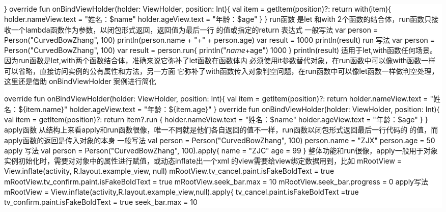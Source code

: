    }
   override fun onBindViewHolder(holder: ViewHolder, position: Int){
       val item = getItem(position)?: return
       with(item){
           holder.nameView.text = "姓名：$name"
           holder.ageView.text = "年龄：$age"
       }
   } 
run函数
   是let 和with 2个函数的结合体，run函数只接收一个lambda函数作为参数，以闭包形式返回，返回值为最后一行
的值或指定的return 表达式
   一般写法
   var person = Person("CurvedBowZhang", 100)
   println(person.name + "+" + person.age)
   var result = 1000
   println(result)
   run 写法
   var person = Person("CurvedBowZhang", 100)
   var result = person.run{
      println("$name+$age")
      1000
   }
   println(result)
   适用于let,with函数任何场景。因为run函数是let,with两个函数结合体，准确来说它弥补了let函数在函数体内
必须使用it参数替代对象，在run函数中可以像with函数一样可以省略，直接访问实例的公有属性和方法，另一方面
它弥补了with函数传入对象判空问题，在run函数中可以像let函数一样做判空处理，这里还是借助 onBindViewHolder
案例进行简化
   
   override fun onBindViewHolder(holder: ViewHolder, position: Int){
       val item = getItem(position)?: return
       holder.nameView.text = "姓名：${item.name}"
       holder.ageView.text = "年龄：${item.age}"
   }
   override fun onBindViewHolder(holder: ViewHolder, position: Int){
       val item = getItem(position)?: return
       item?.run {
           holder.nameView.text = "姓名：$name"
           holder.ageView.text = "年龄：$age"
       }
   }
apply函数
   从结构上来看apply和run函数很像，唯一不同就是他们各自返回的值不一样，run函数以闭包形式返回最后一行代码的
的值，而apply函数的返回是传入对象的本身
   一般写法
   val person = Person("CurvedBowZhang", 100)
   person.name = "ZJX"
   person.age = 50
   apply 写法
   val person = Person("CurvedBowZhang", 100).apply{
     name = "ZJC"
     age  =  99
   }
   整体功能和run很像，apply一般用于对象实例初始化时，需要对对象中的属性进行赋值，或动态inflate出一个xml
的view需要给view绑定数据用到，比如
   mRootView = View.inflate(activity, R.layout.example_view, null)
   mRootView.tv_cancel.paint.isFakeBoldText = true
   mRootView.tv_confirm.paint.isFakeBoldText = true
   mRootView.seek_bar.max = 10
   mRootView.seek_bar.progress = 0
   apply写法
   mRootView = View.inflate(activity,R.layout.example_view,null).apply{
      tv_cancel.paint.isFakeBoldText  =true
      tv_confirm.paint.isFakeBoldText = true
      seek_bar.max = 10